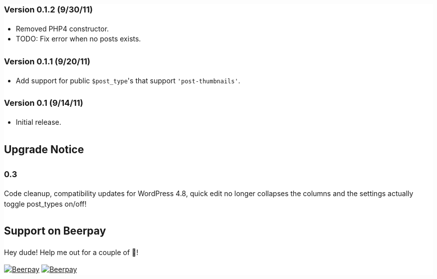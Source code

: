 ### Version 0.1.2 (9/30/11) 

* Removed PHP4 constructor.
* TODO: Fix error when no posts exists.

### Version 0.1.1 (9/20/11) 

* Add support for public `$post_type`'s that support `'post-thumbnails'`.

### Version 0.1 (9/14/11) 

* Initial release.

## Upgrade Notice 

### 0.3 
Code cleanup, compatibility updates for WordPress 4.8, quick edit no longer collapses the columns and the settings actually toggle post_types on/off!
## Support on Beerpay
Hey dude! Help me out for a couple of :beers:!

[![Beerpay](https://beerpay.io/thefrosty/wp-featured-image-column/badge.svg?style=beer-square)](https://beerpay.io/thefrosty/wp-featured-image-column)  [![Beerpay](https://beerpay.io/thefrosty/wp-featured-image-column/make-wish.svg?style=flat-square)](https://beerpay.io/thefrosty/wp-featured-image-column?focus=wish)
